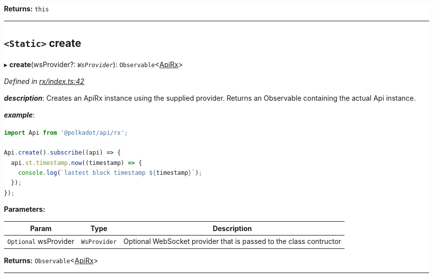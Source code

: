 **Returns:** `this`

___
<a id="create"></a>

## `<Static>` create

▸ **create**(wsProvider?: *`WsProvider`*): `Observable`<[ApiRx](_rx_index_.apirx.md)>

*Defined in [rx/index.ts:42](https://github.com/polkadot-js/api/blob/27b2885/packages/api/src/rx/index.ts#L42)*

*__description__*: Creates an ApiRx instance using the supplied provider. Returns an Observable containing the actual Api instance.

*__example__*:   
```javascript
import Api from '@polkadot/api/rx';

Api.create().subscribe((api) => {
  api.st.timestamp.now((timestamp) => {
    console.log(`lastest block timestamp ${timestamp}`);
  });
});
```

**Parameters:**

| Param | Type | Description |
| ------ | ------ | ------ |
| `Optional` wsProvider | `WsProvider` |  Optional WebSocket provider that is passed to the class contructor |

**Returns:** `Observable`<[ApiRx](_rx_index_.apirx.md)>

___

